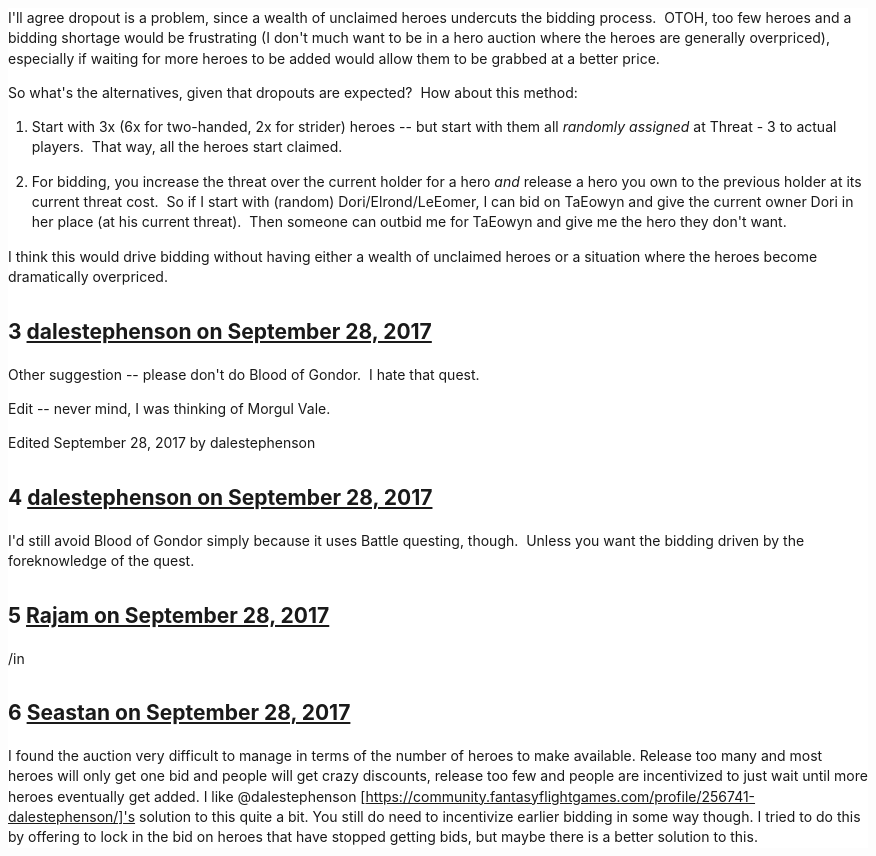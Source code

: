 I'll agree dropout is a problem, since a wealth of unclaimed heroes undercuts the bidding process.  OTOH, too few heroes and a bidding shortage would be frustrating (I don't much want to be in a hero auction where the heroes are generally overpriced), especially if waiting for more heroes to be added would allow them to be grabbed at a better price.

So what's the alternatives, given that dropouts are expected?  How about this method:

1) Start with 3x (6x for two-handed, 2x for strider) heroes -- but start with them all *randomly assigned* at Threat - 3 to actual players.  That way, all the heroes start claimed.

2) For bidding, you increase the threat over the current holder for a hero *and* release a hero you own to the previous holder at its current threat cost.  So if I start with (random) Dori/Elrond/LeEomer, I can bid on TaEowyn and give the current owner Dori in her place (at his current threat).  Then someone can outbid me for TaEowyn and give me the hero they don't want.

I think this would drive bidding without having either a wealth of unclaimed heroes or a situation where the heroes become dramatically overpriced.

## 3 [dalestephenson on September 28, 2017](https://community.fantasyflightgames.com/topic/259510-the-middle-earth-auction-2-rules-discussion-phase/?do=findComment&comment=3000993)

Other suggestion -- please don't do Blood of Gondor.  I hate that quest.

Edit -- never mind, I was thinking of Morgul Vale.

Edited September 28, 2017 by dalestephenson

## 4 [dalestephenson on September 28, 2017](https://community.fantasyflightgames.com/topic/259510-the-middle-earth-auction-2-rules-discussion-phase/?do=findComment&comment=3000997)

I'd still avoid Blood of Gondor simply because it uses Battle questing, though.  Unless you want the bidding driven by the foreknowledge of the quest.

## 5 [Rajam on September 28, 2017](https://community.fantasyflightgames.com/topic/259510-the-middle-earth-auction-2-rules-discussion-phase/?do=findComment&comment=3001031)

/in

## 6 [Seastan on September 28, 2017](https://community.fantasyflightgames.com/topic/259510-the-middle-earth-auction-2-rules-discussion-phase/?do=findComment&comment=3001061)

I found the auction very difficult to manage in terms of the number of heroes to make available. Release too many and most heroes will only get one bid and people will get crazy discounts, release too few and people are incentivized to just wait until more heroes eventually get added. I like @dalestephenson [https://community.fantasyflightgames.com/profile/256741-dalestephenson/]'s solution to this quite a bit. You still do need to incentivize earlier bidding in some way though. I tried to do this by offering to lock in the bid on heroes that have stopped getting bids, but maybe there is a better solution to this.
